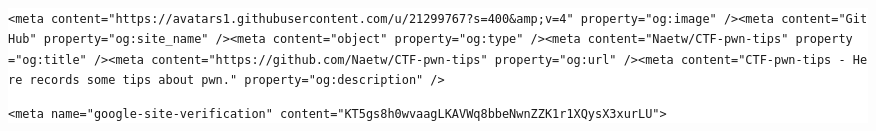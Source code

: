 





<!DOCTYPE html>
<html lang="en">
  <head>
    <meta charset="utf-8">
  <link rel="dns-prefetch" href="https://assets-cdn.github.com">
  <link rel="dns-prefetch" href="https://avatars0.githubusercontent.com">
  <link rel="dns-prefetch" href="https://avatars1.githubusercontent.com">
  <link rel="dns-prefetch" href="https://avatars2.githubusercontent.com">
  <link rel="dns-prefetch" href="https://avatars3.githubusercontent.com">
  <link rel="dns-prefetch" href="https://github-cloud.s3.amazonaws.com">
  <link rel="dns-prefetch" href="https://user-images.githubusercontent.com/">



  <link crossorigin="anonymous" href="https://assets-cdn.github.com/assets/frameworks-521cbf980c80.css" integrity="sha512-Uhy/mAyAx1HfsenmjQ85ASpOk5bjt2Ay03pNeixXIvkHlEm5S+N4u0HWfDGhvsGYx4bGyviXWGGPZeIffqYcNA==" media="all" rel="stylesheet" />
  <link crossorigin="anonymous" href="https://assets-cdn.github.com/assets/github-bab09cdfa5e9.css" integrity="sha512-urCc36XpOB6NJpSUfwUO4198a84yfDnoKASZ+D+7pCjpTpQ3YrhkgX9SgIpI83PiKF87mXoMJHJ/nE0eXNeTqA==" media="all" rel="stylesheet" />
  
  
  
  

  <meta name="viewport" content="width=device-width">
  
  <title>CTF-pwn-tips/README.md at master · Naetw/CTF-pwn-tips</title>
  <link rel="search" type="application/opensearchdescription+xml" href="/opensearch.xml" title="GitHub">
  <link rel="fluid-icon" href="https://github.com/fluidicon.png" title="GitHub">
  <meta property="fb:app_id" content="1401488693436528">

    
    <meta content="https://avatars1.githubusercontent.com/u/21299767?s=400&amp;v=4" property="og:image" /><meta content="GitHub" property="og:site_name" /><meta content="object" property="og:type" /><meta content="Naetw/CTF-pwn-tips" property="og:title" /><meta content="https://github.com/Naetw/CTF-pwn-tips" property="og:url" /><meta content="CTF-pwn-tips - Here records some tips about pwn." property="og:description" />

  <link rel="assets" href="https://assets-cdn.github.com/">
  <link rel="web-socket" href="wss://live.github.com/_sockets/VjI6MjQ0OTcwMjU4OjZkNmIzMzZmMzJmMjNhMjBlZmQ0M2E0YzQxZGRhYzU0ZDc2MzBlZmE1YmMzODlmNTUyYjM5OWEzZGFlNTgyMzY=--960862e2f3f0fdda88aaecb86cd8db62577c375f">
  <meta name="pjax-timeout" content="1000">
  <link rel="sudo-modal" href="/sessions/sudo_modal">
  <meta name="request-id" content="E234:11A90:91841A0:D23FC56:5A74094B" data-pjax-transient>
  

  <meta name="selected-link" value="repo_source" data-pjax-transient>

    <meta name="google-site-verification" content="KT5gs8h0wvaagLKAVWq8bbeNwnZZK1r1XQysX3xurLU">
  <meta name="google-site-verification" content="ZzhVyEFwb7w3e0-uOTltm8Jsck2F5StVihD0exw2fsA">
  <meta name="google-site-verification" content="GXs5KoUUkNCoaAZn7wPN-t01Pywp9M3sEjnt_3_ZWPc">
    <meta name="google-analytics" content="UA-3769691-2">
